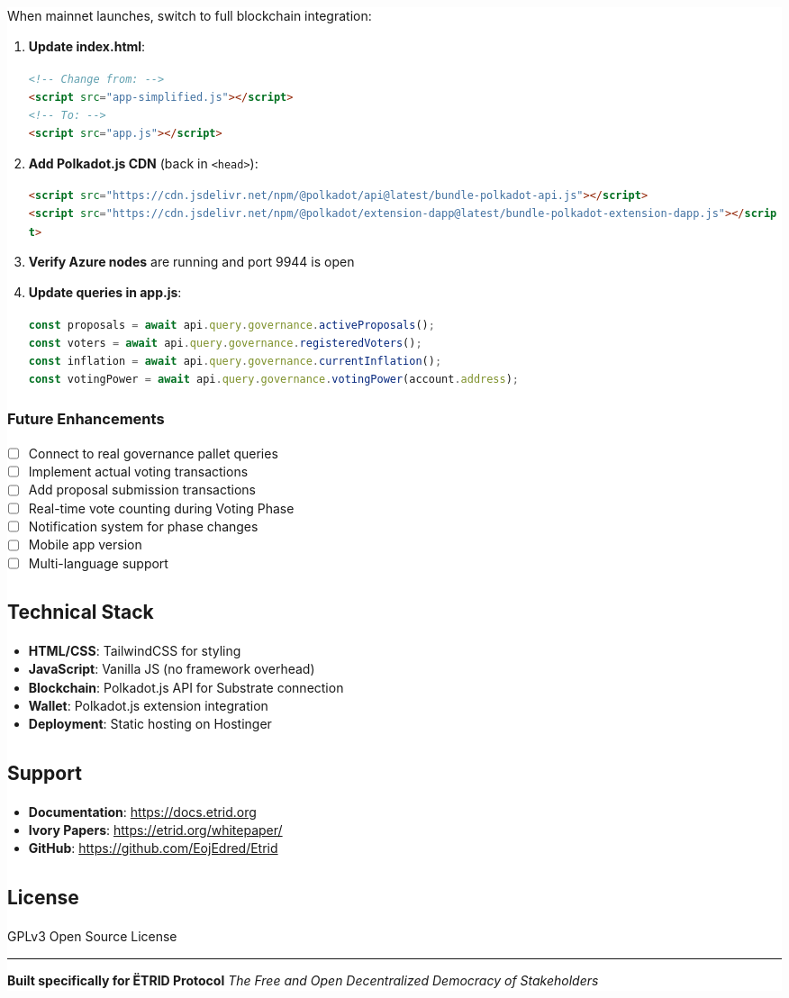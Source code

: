 When mainnet launches, switch to full blockchain integration:

1. **Update index.html**:
   ```html
   <!-- Change from: -->
   <script src="app-simplified.js"></script>
   <!-- To: -->
   <script src="app.js"></script>
   ```

2. **Add Polkadot.js CDN** (back in `<head>`):
   ```html
   <script src="https://cdn.jsdelivr.net/npm/@polkadot/api@latest/bundle-polkadot-api.js"></script>
   <script src="https://cdn.jsdelivr.net/npm/@polkadot/extension-dapp@latest/bundle-polkadot-extension-dapp.js"></script>
   ```

3. **Verify Azure nodes** are running and port 9944 is open

4. **Update queries in app.js**:
   ```javascript
   const proposals = await api.query.governance.activeProposals();
   const voters = await api.query.governance.registeredVoters();
   const inflation = await api.query.governance.currentInflation();
   const votingPower = await api.query.governance.votingPower(account.address);
   ```

### Future Enhancements

- [ ] Connect to real governance pallet queries
- [ ] Implement actual voting transactions
- [ ] Add proposal submission transactions
- [ ] Real-time vote counting during Voting Phase
- [ ] Notification system for phase changes
- [ ] Mobile app version
- [ ] Multi-language support

## Technical Stack

- **HTML/CSS**: TailwindCSS for styling
- **JavaScript**: Vanilla JS (no framework overhead)
- **Blockchain**: Polkadot.js API for Substrate connection
- **Wallet**: Polkadot.js extension integration
- **Deployment**: Static hosting on Hostinger

## Support

- **Documentation**: https://docs.etrid.org
- **Ivory Papers**: https://etrid.org/whitepaper/
- **GitHub**: https://github.com/EojEdred/Etrid

## License

GPLv3 Open Source License

---

**Built specifically for ËTRID Protocol**
*The Free and Open Decentralized Democracy of Stakeholders*
